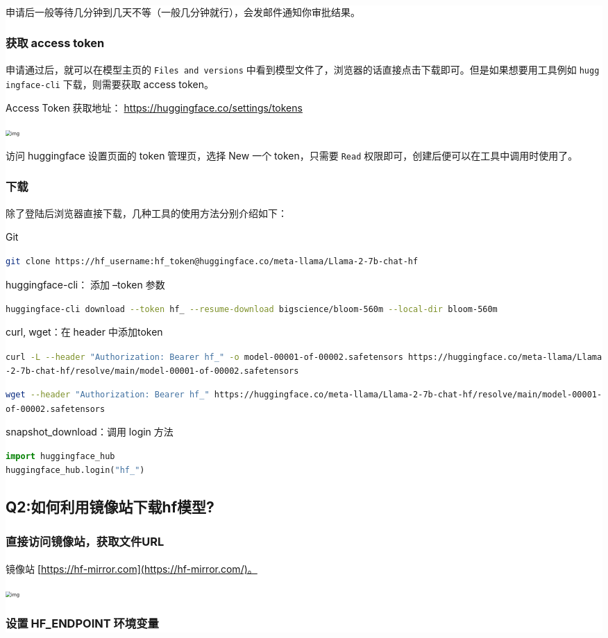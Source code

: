 申请后一般等待几分钟到几天不等（一般几分钟就行），会发邮件通知你审批结果。

### 获取 access token

申请通过后，就可以在模型主页的 `Files and versions` 中看到模型文件了，浏览器的话直接点击下载即可。但是如果想要用工具例如 `huggingface-cli` 下载，则需要获取 access token。

Access Token 获取地址： https://huggingface.co/settings/tokens

<img src="https://padeoe.com/wp-content/uploads/2023/09/new_token.png" alt="img" style="zoom:50%;" />



访问 huggingface 设置页面的 token 管理页，选择 New 一个 token，只需要 `Read` 权限即可，创建后便可以在工具中调用时使用了。

### 下载

除了登陆后浏览器直接下载，几种工具的使用方法分别介绍如下：

Git

```bash
git clone https://hf_username:hf_token@huggingface.co/meta-llama/Llama-2-7b-chat-hf
```

huggingface-cli： 添加 –token 参数

```bash
huggingface-cli download --token hf_ --resume-download bigscience/bloom-560m --local-dir bloom-560m
```

curl, wget：在 header 中添加token

```bash
curl -L --header "Authorization: Bearer hf_" -o model-00001-of-00002.safetensors https://huggingface.co/meta-llama/Llama-2-7b-chat-hf/resolve/main/model-00001-of-00002.safetensors
```

```bash
wget --header "Authorization: Bearer hf_" https://huggingface.co/meta-llama/Llama-2-7b-chat-hf/resolve/main/model-00001-of-00002.safetensors
```

snapshot_download：调用 login 方法

```python
import huggingface_hub
huggingface_hub.login("hf_")
```

## Q2:如何利用镜像站下载hf模型?

### 直接访问镜像站，获取文件URL

镜像站 [https://hf-mirror.com](https://hf-mirror.com/)。

<img src="https://padeoe.com/wp-content/uploads/2023/09/hf_mirror.png" alt="img" style="zoom:50%;" />

### 设置 HF_ENDPOINT 环境变量
